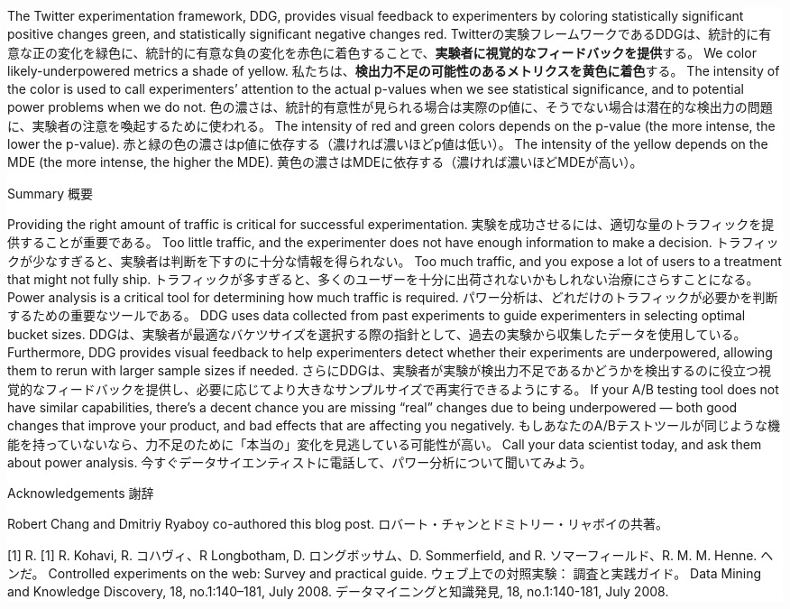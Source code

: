 The Twitter experimentation framework, DDG, provides visual feedback to experimenters by coloring statistically significant positive changes green, and statistically significant negative changes red.
Twitterの実験フレームワークであるDDGは、統計的に有意な正の変化を緑色に、統計的に有意な負の変化を赤色に着色することで、**実験者に視覚的なフィードバックを提供**する。
We color likely-underpowered metrics a shade of yellow.
私たちは、**検出力不足の可能性のあるメトリクスを黄色に着色**する。
The intensity of the color is used to call experimenters’ attention to the actual p-values when we see statistical significance, and to potential power problems when we do not.
色の濃さは、統計的有意性が見られる場合は実際のp値に、そうでない場合は潜在的な検出力の問題に、実験者の注意を喚起するために使われる。
The intensity of red and green colors depends on the p-value (the more intense, the lower the p-value).
赤と緑の色の濃さはp値に依存する（濃ければ濃いほどp値は低い）。
The intensity of the yellow depends on the MDE (the more intense, the higher the MDE).
黄色の濃さはMDEに依存する（濃ければ濃いほどMDEが高い）。

Summary
概要

Providing the right amount of traffic is critical for successful experimentation.
実験を成功させるには、適切な量のトラフィックを提供することが重要である。
Too little traffic, and the experimenter does not have enough information to make a decision.
トラフィックが少なすぎると、実験者は判断を下すのに十分な情報を得られない。
Too much traffic, and you expose a lot of users to a treatment that might not fully ship.
トラフィックが多すぎると、多くのユーザーを十分に出荷されないかもしれない治療にさらすことになる。
Power analysis is a critical tool for determining how much traffic is required.
パワー分析は、どれだけのトラフィックが必要かを判断するための重要なツールである。
DDG uses data collected from past experiments to guide experimenters in selecting optimal bucket sizes.
DDGは、実験者が最適なバケツサイズを選択する際の指針として、過去の実験から収集したデータを使用している。
Furthermore, DDG provides visual feedback to help experimenters detect whether their experiments are underpowered, allowing them to rerun with larger sample sizes if needed.
さらにDDGは、実験者が実験が検出力不足であるかどうかを検出するのに役立つ視覚的なフィードバックを提供し、必要に応じてより大きなサンプルサイズで再実行できるようにする。
If your A/B testing tool does not have similar capabilities, there’s a decent chance you are missing “real” changes due to being underpowered — both good changes that improve your product, and bad effects that are affecting you negatively.
もしあなたのA/Bテストツールが同じような機能を持っていないなら、力不足のために「本当の」変化を見逃している可能性が高い。
Call your data scientist today, and ask them about power analysis.
今すぐデータサイエンティストに電話して、パワー分析について聞いてみよう。

Acknowledgements
謝辞

Robert Chang and Dmitriy Ryaboy co-authored this blog post.
ロバート・チャンとドミトリー・リャボイの共著。

[1] R.
[1] R.
Kohavi, R.
コハヴィ、R
Longbotham, D.
ロングボッサム、D.
Sommerfield, and R.
ソマーフィールド、R.
M.
M.
Henne.
ヘンだ。
Controlled experiments on the web: Survey and practical guide.
ウェブ上での対照実験： 調査と実践ガイド。
Data Mining and Knowledge Discovery, 18, no.1:140–181, July 2008.
データマイニングと知識発見, 18, no.1:140-181, July 2008.

$$
$$
